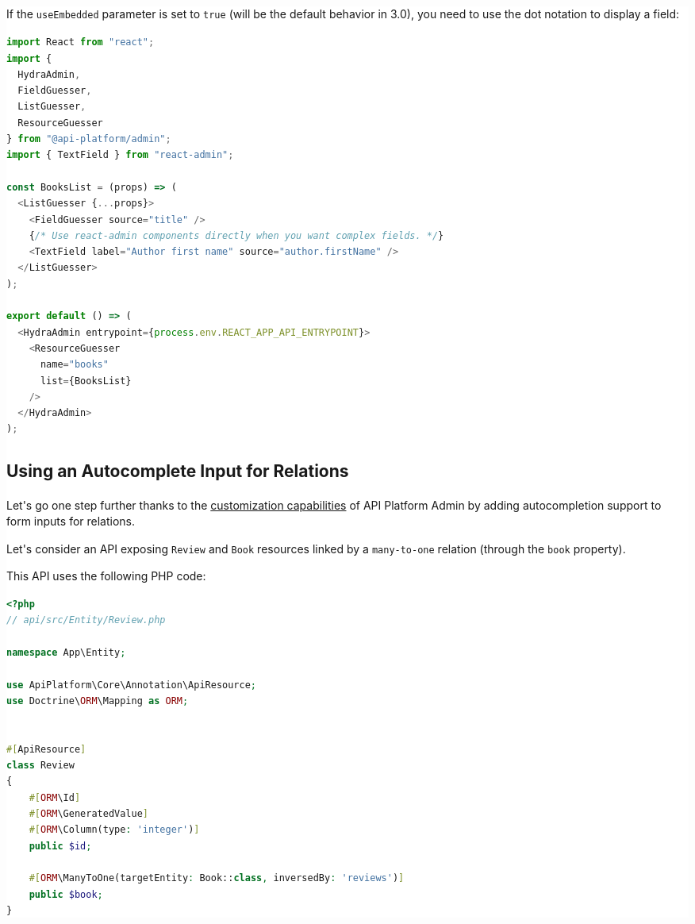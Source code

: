 If the `useEmbedded` parameter is set to `true` (will be the default behavior in 3.0), you need to use the dot notation to display a field:

```javascript
import React from "react";
import {
  HydraAdmin,
  FieldGuesser,
  ListGuesser,
  ResourceGuesser
} from "@api-platform/admin";
import { TextField } from "react-admin";

const BooksList = (props) => (
  <ListGuesser {...props}>
    <FieldGuesser source="title" />
    {/* Use react-admin components directly when you want complex fields. */}
    <TextField label="Author first name" source="author.firstName" />
  </ListGuesser>
);

export default () => (
  <HydraAdmin entrypoint={process.env.REACT_APP_API_ENTRYPOINT}>
    <ResourceGuesser
      name="books"
      list={BooksList}
    />
  </HydraAdmin>
);
```

## Using an Autocomplete Input for Relations

Let's go one step further thanks to the [customization capabilities](customizing.md) of API Platform Admin by adding autocompletion support to form inputs for relations.

Let's consider an API exposing `Review` and `Book` resources linked by a `many-to-one` relation (through the `book` property).

This API uses the following PHP code:

```php
<?php
// api/src/Entity/Review.php

namespace App\Entity;

use ApiPlatform\Core\Annotation\ApiResource;
use Doctrine\ORM\Mapping as ORM;


#[ApiResource]
class Review
{
    #[ORM\Id]
    #[ORM\GeneratedValue]
    #[ORM\Column(type: 'integer')]
    public $id;

    #[ORM\ManyToOne(targetEntity: Book::class, inversedBy: 'reviews')] 
    public $book;
}
```
